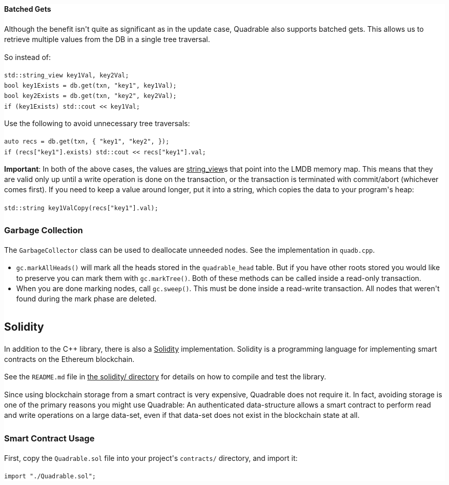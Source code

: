 #### Batched Gets

Although the benefit isn't quite as significant as in the update case, Quadrable also supports batched gets. This allows us to retrieve multiple values from the DB in a single tree traversal.

So instead of:

    std::string_view key1Val, key2Val;
    bool key1Exists = db.get(txn, "key1", key1Val);
    bool key2Exists = db.get(txn, "key2", key2Val);
    if (key1Exists) std::cout << key1Val;

Use the following to avoid unnecessary tree traversals:

    auto recs = db.get(txn, { "key1", "key2", });
    if (recs["key1"].exists) std::cout << recs["key1"].val;

**Important**: In both of the above cases, the values are [string_view](https://github.com/hoytech/lmdbxx#string_view)s that point into the LMDB memory map. This means that they are valid only up until a write operation is done on the transaction, or the transaction is terminated with commit/abort (whichever comes first). If you need to keep a value around longer, put it into a string, which copies the data to your program's heap:

    std::string key1ValCopy(recs["key1"].val);

### Garbage Collection

The `GarbageCollector` class can be used to deallocate unneeded nodes. See the implementation in `quadb.cpp`.

* `gc.markAllHeads()` will mark all the heads stored in the `quadrable_head` table. But if you have other roots stored you would like to preserve you can mark them with `gc.markTree()`. Both of these methods can be called inside a read-only transaction.
* When you are done marking nodes, call `gc.sweep()`. This must be done inside a read-write transaction. All nodes that weren't found during the mark phase are deleted.


## Solidity

In addition to the C++ library, there is also a [Solidity](https://solidity.readthedocs.io/en/v0.6.11/) implementation. Solidity is a programming language for implementing smart contracts on the Ethereum blockchain.

See the `README.md` file in [the solidity/ directory](https://github.com/hoytech/quadrable/tree/master/solidity) for details on how to compile and test the library.

Since using blockchain storage from a smart contract is very expensive, Quadrable does not require it. In fact, avoiding storage is one of the primary reasons you might use Quadrable: An authenticated data-structure allows a smart contract to perform read and write operations on a large data-set, even if that data-set does not exist in the blockchain state at all.


### Smart Contract Usage

First, copy the `Quadrable.sol` file into your project's `contracts/` directory, and import it:

    import "./Quadrable.sol";

